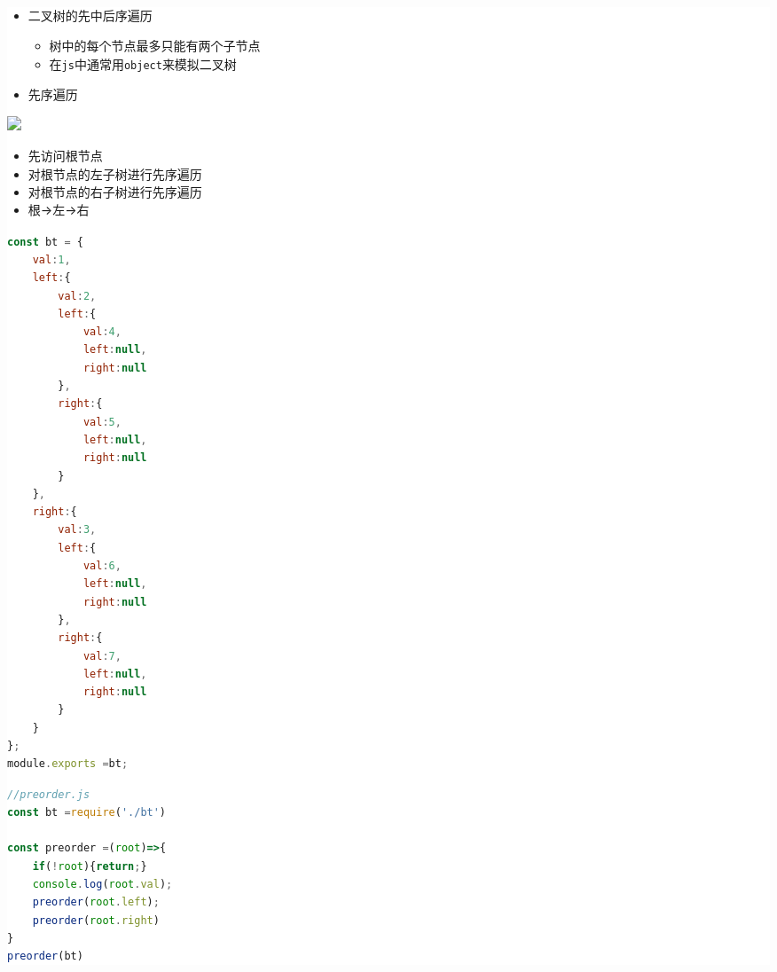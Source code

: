 - 二叉树的先中后序遍历
  - 树中的每个节点最多只能有两个子节点
  - 在`js`中通常用`object`来模拟二叉树

- 先序遍历

<img src="D:/前端付永杰/基础部分/数据结构、算法/media/先序遍历.jpg">

- 先访问根节点
- 对根节点的左子树进行先序遍历
- 对根节点的右子树进行先序遍历
- 根->左->右

```js
const bt = {
    val:1,
    left:{
        val:2,
        left:{
            val:4,
            left:null,
            right:null
        },
        right:{
            val:5,
            left:null,
            right:null
        }
    },
    right:{
        val:3,
        left:{
            val:6,
            left:null,
            right:null
        },
        right:{
            val:7,
            left:null,
            right:null
        }
    }
};
module.exports =bt;
```

```js
//preorder.js
const bt =require('./bt')

const preorder =(root)=>{
    if(!root){return;}
    console.log(root.val);
    preorder(root.left);
    preorder(root.right)
}
preorder(bt)
```
